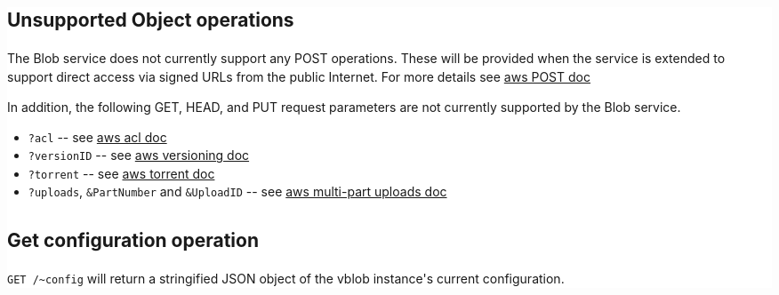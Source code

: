 ## Unsupported Object operations

The Blob service does not currently support any POST operations. These will be provided when the service is extended to support direct access via signed URLs from the public Internet. For more details see [aws POST doc](http://docs.amazonwebservices.com/AmazonS3/latest/API/index.html?RESTObjectPOST.html)

In addition, the following GET, HEAD, and PUT request parameters are not currently supported by the Blob service.

- `?acl` -- see [aws acl doc](http://docs.amazonwebservices.com/AmazonS3/latest/API/index.html?RESTObjectPUTacl.html)
- `?versionID` -- see [aws versioning doc](http://docs.amazonwebservices.com/AmazonS3/latest/dev/index.html?Versioning.html)
- `?torrent` -- see [aws torrent doc](http://docs.amazonwebservices.com/AmazonS3/latest/API/index.html?RESTObjectGETtorrent.html)
- `?uploads`, `&PartNumber` and `&UploadID` -- see [aws multi-part uploads doc](http://docs.amazonwebservices.com/AmazonS3/latest/API/index.html?mpUploadInitiate.html)


## Get configuration operation

`GET /~config` will return a stringified JSON object of the vblob instance's current configuration.
